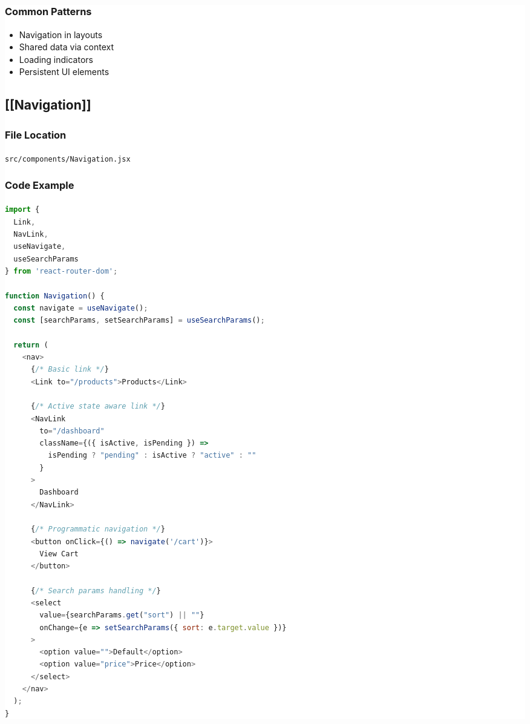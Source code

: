 ### Common Patterns
- Navigation in layouts
- Shared data via context
- Loading indicators
- Persistent UI elements

## [[Navigation]]

### File Location
```text
src/components/Navigation.jsx
```

### Code Example
```javascript
import { 
  Link, 
  NavLink, 
  useNavigate, 
  useSearchParams 
} from 'react-router-dom';

function Navigation() {
  const navigate = useNavigate();
  const [searchParams, setSearchParams] = useSearchParams();

  return (
    <nav>
      {/* Basic link */}
      <Link to="/products">Products</Link>

      {/* Active state aware link */}
      <NavLink 
        to="/dashboard"
        className={({ isActive, isPending }) => 
          isPending ? "pending" : isActive ? "active" : ""
        }
      >
        Dashboard
      </NavLink>

      {/* Programmatic navigation */}
      <button onClick={() => navigate('/cart')}>
        View Cart
      </button>

      {/* Search params handling */}
      <select
        value={searchParams.get("sort") || ""}
        onChange={e => setSearchParams({ sort: e.target.value })}
      >
        <option value="">Default</option>
        <option value="price">Price</option>
      </select>
    </nav>
  );
}
```
